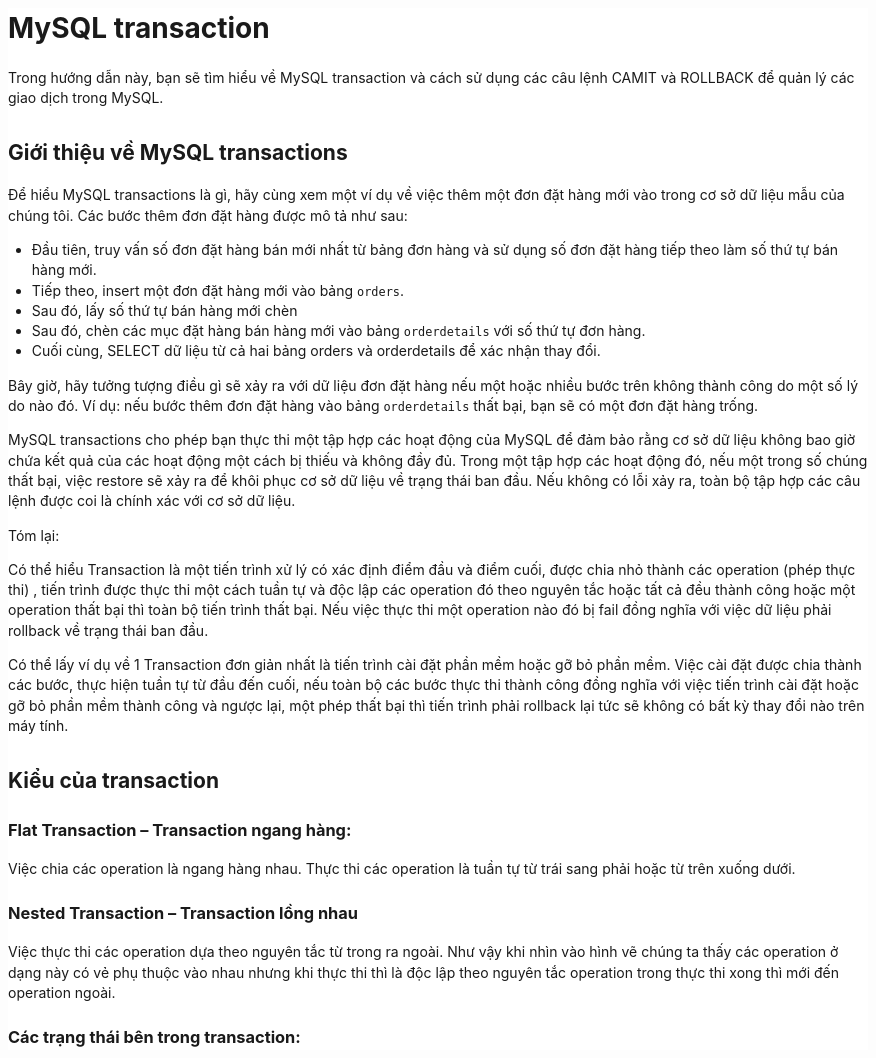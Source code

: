 # MySQL transaction
Trong hướng dẫn này, bạn sẽ tìm hiểu về MySQL transaction và cách sử dụng các câu lệnh CAMIT và ROLLBACK để quản lý các giao dịch trong MySQL.

## Giới thiệu về MySQL transactions
Để hiểu MySQL transactions là gì, hãy cùng xem một ví dụ về việc thêm một đơn đặt hàng mới vào trong cơ sở dữ liệu mẫu của chúng tôi. Các bước thêm đơn đặt hàng được mô tả như sau:
- Đầu tiên, truy vấn số đơn đặt hàng bán mới nhất từ ​​bảng đơn hàng và sử dụng số đơn đặt hàng tiếp theo làm số thứ tự bán hàng mới.
- Tiếp theo, insert một đơn đặt hàng mới vào bảng `orders`.
- Sau đó, lấy số thứ tự bán hàng mới chèn
- Sau đó, chèn các mục đặt hàng bán hàng mới vào bảng `orderdetails` với số thứ tự đơn hàng.
- Cuối cùng, SELECT dữ liệu từ cả hai bảng orders và orderdetails để xác nhận thay đổi.

Bây giờ, hãy tưởng tượng điều gì sẽ xảy ra với dữ liệu đơn đặt hàng nếu một hoặc nhiều bước trên không thành công do một số lý do nào đó. Ví dụ: nếu bước thêm đơn đặt hàng vào bảng `orderdetails` thất bại, bạn sẽ có một đơn đặt hàng trống.

MySQL transactions cho phép bạn thực thi một tập hợp các hoạt động của MySQL để đảm bảo rằng cơ sở dữ liệu không bao giờ chứa kết quả của các hoạt động một cách bị thiếu và không đầy đủ. Trong một tập hợp các hoạt động đó, nếu một trong số chúng thất bại, việc restore sẽ xảy ra để khôi phục cơ sở dữ liệu về trạng thái ban đầu. Nếu không có lỗi xảy ra, toàn bộ tập hợp các câu lệnh được coi là chính xác với cơ sở dữ liệu.

Tóm lại:  

Có thể hiểu Transaction là một tiến trình xử lý có xác định điểm đầu và điểm cuối, được chia nhỏ thành các operation (phép thực thi) , tiến trình được thực thi một cách tuần tự và độc lập các operation đó theo nguyên tắc hoặc tất cả đều thành công hoặc một operation thất bại thì toàn bộ tiến trình thất bại. Nếu việc thực thi một operation nào đó bị fail đồng nghĩa với việc dữ liệu phải rollback về trạng thái ban đầu.

Có thể lấy ví dụ về 1 Transaction đơn giản nhất là tiến trình cài đặt phần mềm hoặc gỡ bỏ phần mềm. Việc cài đặt được chia thành các bước, thực hiện tuần tự từ đầu đến cuối, nếu toàn bộ các bước thực thi thành công đồng nghĩa với việc tiến trình cài đặt hoặc gỡ bỏ phần mềm thành công và ngược lại, một phép thất bại thì tiến trình phải rollback lại tức sẽ không có bất kỳ thay đổi nào trên máy tính.

## Kiểu của transaction
### Flat Transaction – Transaction ngang hàng:
Việc chia các operation là ngang hàng nhau. Thực thi các operation là tuần tự từ trái sang phải hoặc từ trên xuống dưới.
### Nested Transaction – Transaction lồng nhau
Việc thực thi các operation dựa theo nguyên tắc từ trong ra ngoài. Như vậy khi nhìn vào hình vẽ chúng ta thấy các operation ở dạng này có vẻ phụ thuộc vào nhau nhưng khi thực thi thì là độc lập theo nguyên tắc operation trong thực thi xong thì mới đến operation ngoài.

### Các trạng thái bên trong transaction:
